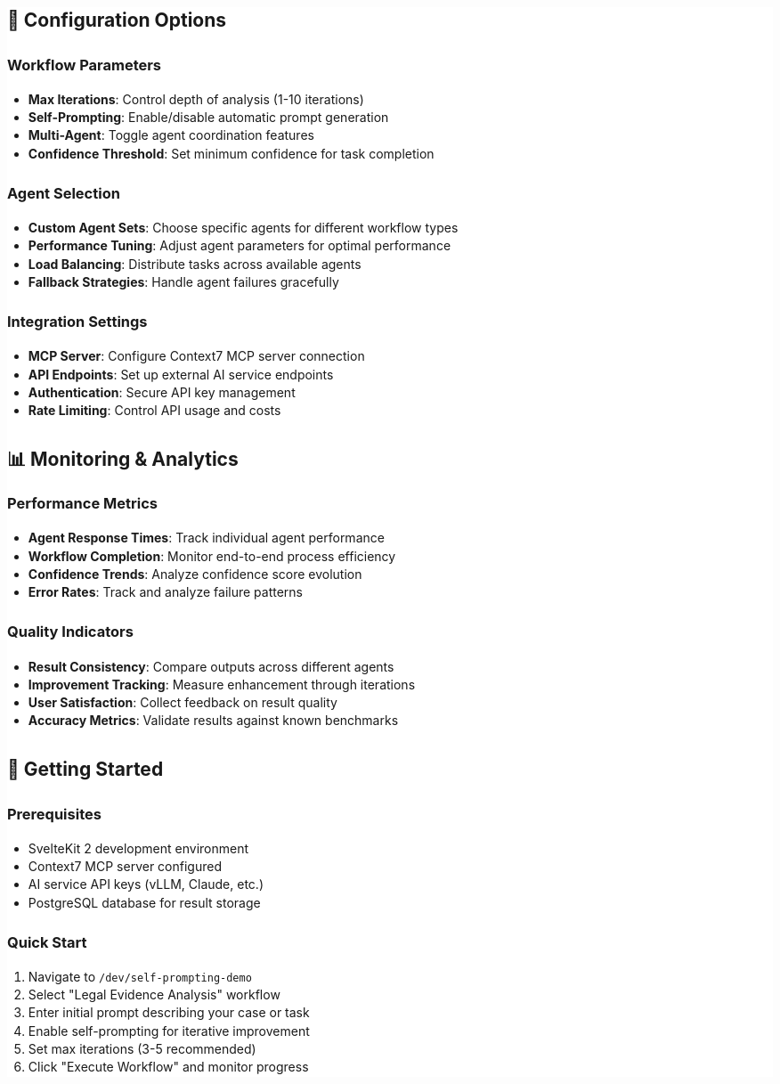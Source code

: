 ## 🔧 Configuration Options

### Workflow Parameters
- **Max Iterations**: Control depth of analysis (1-10 iterations)
- **Self-Prompting**: Enable/disable automatic prompt generation
- **Multi-Agent**: Toggle agent coordination features
- **Confidence Threshold**: Set minimum confidence for task completion

### Agent Selection
- **Custom Agent Sets**: Choose specific agents for different workflow types
- **Performance Tuning**: Adjust agent parameters for optimal performance
- **Load Balancing**: Distribute tasks across available agents
- **Fallback Strategies**: Handle agent failures gracefully

### Integration Settings
- **MCP Server**: Configure Context7 MCP server connection
- **API Endpoints**: Set up external AI service endpoints
- **Authentication**: Secure API key management
- **Rate Limiting**: Control API usage and costs

## 📊 Monitoring & Analytics

### Performance Metrics
- **Agent Response Times**: Track individual agent performance
- **Workflow Completion**: Monitor end-to-end process efficiency
- **Confidence Trends**: Analyze confidence score evolution
- **Error Rates**: Track and analyze failure patterns

### Quality Indicators
- **Result Consistency**: Compare outputs across different agents
- **Improvement Tracking**: Measure enhancement through iterations
- **User Satisfaction**: Collect feedback on result quality
- **Accuracy Metrics**: Validate results against known benchmarks

## 🚦 Getting Started

### Prerequisites
- SvelteKit 2 development environment
- Context7 MCP server configured
- AI service API keys (vLLM, Claude, etc.)
- PostgreSQL database for result storage

### Quick Start
1. Navigate to `/dev/self-prompting-demo`
2. Select "Legal Evidence Analysis" workflow
3. Enter initial prompt describing your case or task
4. Enable self-prompting for iterative improvement
5. Set max iterations (3-5 recommended)
6. Click "Execute Workflow" and monitor progress
